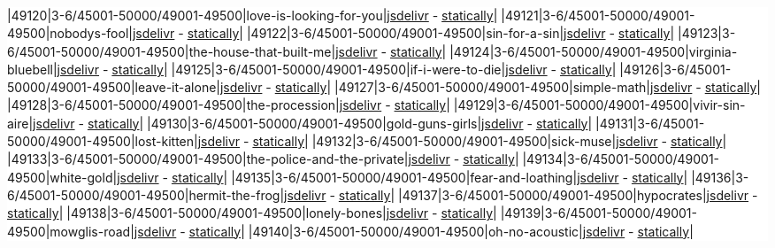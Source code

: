 |49120|3-6/45001-50000/49001-49500|love-is-looking-for-you|[jsdelivr](https://cdn.jsdelivr.net/gh/dbchord/webp-c-600x600_3-6/45001-50000/49001-49500/love-is-looking-for-you.webp) - [statically](https://cdn.statically.io/gh/dbchord/webp-c-600x600_3-6/img/45001-50000/49001-49500/love-is-looking-for-you.webp)|
|49121|3-6/45001-50000/49001-49500|nobodys-fool|[jsdelivr](https://cdn.jsdelivr.net/gh/dbchord/webp-c-600x600_3-6/45001-50000/49001-49500/nobodys-fool.webp) - [statically](https://cdn.statically.io/gh/dbchord/webp-c-600x600_3-6/img/45001-50000/49001-49500/nobodys-fool.webp)|
|49122|3-6/45001-50000/49001-49500|sin-for-a-sin|[jsdelivr](https://cdn.jsdelivr.net/gh/dbchord/webp-c-600x600_3-6/45001-50000/49001-49500/sin-for-a-sin.webp) - [statically](https://cdn.statically.io/gh/dbchord/webp-c-600x600_3-6/img/45001-50000/49001-49500/sin-for-a-sin.webp)|
|49123|3-6/45001-50000/49001-49500|the-house-that-built-me|[jsdelivr](https://cdn.jsdelivr.net/gh/dbchord/webp-c-600x600_3-6/45001-50000/49001-49500/the-house-that-built-me.webp) - [statically](https://cdn.statically.io/gh/dbchord/webp-c-600x600_3-6/img/45001-50000/49001-49500/the-house-that-built-me.webp)|
|49124|3-6/45001-50000/49001-49500|virginia-bluebell|[jsdelivr](https://cdn.jsdelivr.net/gh/dbchord/webp-c-600x600_3-6/45001-50000/49001-49500/virginia-bluebell.webp) - [statically](https://cdn.statically.io/gh/dbchord/webp-c-600x600_3-6/img/45001-50000/49001-49500/virginia-bluebell.webp)|
|49125|3-6/45001-50000/49001-49500|if-i-were-to-die|[jsdelivr](https://cdn.jsdelivr.net/gh/dbchord/webp-c-600x600_3-6/45001-50000/49001-49500/if-i-were-to-die.webp) - [statically](https://cdn.statically.io/gh/dbchord/webp-c-600x600_3-6/img/45001-50000/49001-49500/if-i-were-to-die.webp)|
|49126|3-6/45001-50000/49001-49500|leave-it-alone|[jsdelivr](https://cdn.jsdelivr.net/gh/dbchord/webp-c-600x600_3-6/45001-50000/49001-49500/leave-it-alone.webp) - [statically](https://cdn.statically.io/gh/dbchord/webp-c-600x600_3-6/img/45001-50000/49001-49500/leave-it-alone.webp)|
|49127|3-6/45001-50000/49001-49500|simple-math|[jsdelivr](https://cdn.jsdelivr.net/gh/dbchord/webp-c-600x600_3-6/45001-50000/49001-49500/simple-math.webp) - [statically](https://cdn.statically.io/gh/dbchord/webp-c-600x600_3-6/img/45001-50000/49001-49500/simple-math.webp)|
|49128|3-6/45001-50000/49001-49500|the-procession|[jsdelivr](https://cdn.jsdelivr.net/gh/dbchord/webp-c-600x600_3-6/45001-50000/49001-49500/the-procession.webp) - [statically](https://cdn.statically.io/gh/dbchord/webp-c-600x600_3-6/img/45001-50000/49001-49500/the-procession.webp)|
|49129|3-6/45001-50000/49001-49500|vivir-sin-aire|[jsdelivr](https://cdn.jsdelivr.net/gh/dbchord/webp-c-600x600_3-6/45001-50000/49001-49500/vivir-sin-aire.webp) - [statically](https://cdn.statically.io/gh/dbchord/webp-c-600x600_3-6/img/45001-50000/49001-49500/vivir-sin-aire.webp)|
|49130|3-6/45001-50000/49001-49500|gold-guns-girls|[jsdelivr](https://cdn.jsdelivr.net/gh/dbchord/webp-c-600x600_3-6/45001-50000/49001-49500/gold-guns-girls.webp) - [statically](https://cdn.statically.io/gh/dbchord/webp-c-600x600_3-6/img/45001-50000/49001-49500/gold-guns-girls.webp)|
|49131|3-6/45001-50000/49001-49500|lost-kitten|[jsdelivr](https://cdn.jsdelivr.net/gh/dbchord/webp-c-600x600_3-6/45001-50000/49001-49500/lost-kitten.webp) - [statically](https://cdn.statically.io/gh/dbchord/webp-c-600x600_3-6/img/45001-50000/49001-49500/lost-kitten.webp)|
|49132|3-6/45001-50000/49001-49500|sick-muse|[jsdelivr](https://cdn.jsdelivr.net/gh/dbchord/webp-c-600x600_3-6/45001-50000/49001-49500/sick-muse.webp) - [statically](https://cdn.statically.io/gh/dbchord/webp-c-600x600_3-6/img/45001-50000/49001-49500/sick-muse.webp)|
|49133|3-6/45001-50000/49001-49500|the-police-and-the-private|[jsdelivr](https://cdn.jsdelivr.net/gh/dbchord/webp-c-600x600_3-6/45001-50000/49001-49500/the-police-and-the-private.webp) - [statically](https://cdn.statically.io/gh/dbchord/webp-c-600x600_3-6/img/45001-50000/49001-49500/the-police-and-the-private.webp)|
|49134|3-6/45001-50000/49001-49500|white-gold|[jsdelivr](https://cdn.jsdelivr.net/gh/dbchord/webp-c-600x600_3-6/45001-50000/49001-49500/white-gold.webp) - [statically](https://cdn.statically.io/gh/dbchord/webp-c-600x600_3-6/img/45001-50000/49001-49500/white-gold.webp)|
|49135|3-6/45001-50000/49001-49500|fear-and-loathing|[jsdelivr](https://cdn.jsdelivr.net/gh/dbchord/webp-c-600x600_3-6/45001-50000/49001-49500/fear-and-loathing.webp) - [statically](https://cdn.statically.io/gh/dbchord/webp-c-600x600_3-6/img/45001-50000/49001-49500/fear-and-loathing.webp)|
|49136|3-6/45001-50000/49001-49500|hermit-the-frog|[jsdelivr](https://cdn.jsdelivr.net/gh/dbchord/webp-c-600x600_3-6/45001-50000/49001-49500/hermit-the-frog.webp) - [statically](https://cdn.statically.io/gh/dbchord/webp-c-600x600_3-6/img/45001-50000/49001-49500/hermit-the-frog.webp)|
|49137|3-6/45001-50000/49001-49500|hypocrates|[jsdelivr](https://cdn.jsdelivr.net/gh/dbchord/webp-c-600x600_3-6/45001-50000/49001-49500/hypocrates.webp) - [statically](https://cdn.statically.io/gh/dbchord/webp-c-600x600_3-6/img/45001-50000/49001-49500/hypocrates.webp)|
|49138|3-6/45001-50000/49001-49500|lonely-bones|[jsdelivr](https://cdn.jsdelivr.net/gh/dbchord/webp-c-600x600_3-6/45001-50000/49001-49500/lonely-bones.webp) - [statically](https://cdn.statically.io/gh/dbchord/webp-c-600x600_3-6/img/45001-50000/49001-49500/lonely-bones.webp)|
|49139|3-6/45001-50000/49001-49500|mowglis-road|[jsdelivr](https://cdn.jsdelivr.net/gh/dbchord/webp-c-600x600_3-6/45001-50000/49001-49500/mowglis-road.webp) - [statically](https://cdn.statically.io/gh/dbchord/webp-c-600x600_3-6/img/45001-50000/49001-49500/mowglis-road.webp)|
|49140|3-6/45001-50000/49001-49500|oh-no-acoustic|[jsdelivr](https://cdn.jsdelivr.net/gh/dbchord/webp-c-600x600_3-6/45001-50000/49001-49500/oh-no-acoustic.webp) - [statically](https://cdn.statically.io/gh/dbchord/webp-c-600x600_3-6/img/45001-50000/49001-49500/oh-no-acoustic.webp)|